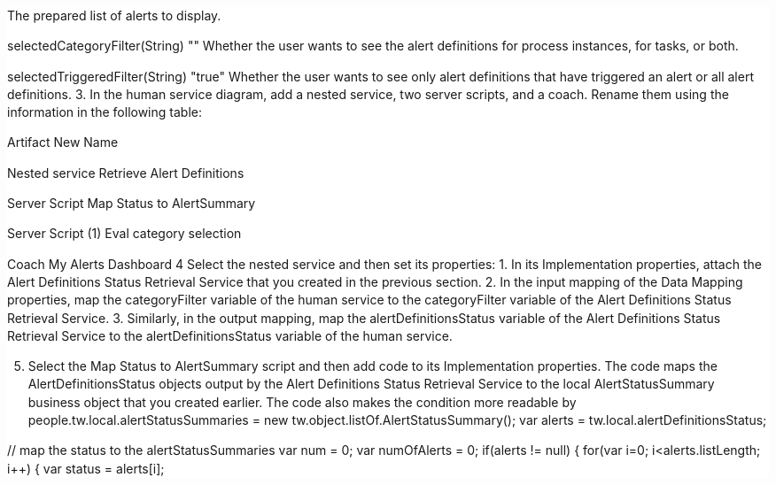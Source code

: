 The prepared list of alerts to display.

selectedCategoryFilter(String)
""
Whether the user wants to see the alert definitions
for process instances, for tasks, or both. 

selectedTriggeredFilter(String)
"true"
Whether the user wants to see only alert definitions
that have triggered an alert or all alert definitions.
3. In the human service diagram, add a nested service, two server
scripts, and a coach. Rename them using the information in the following
table:

Artifact
New Name

Nested service
Retrieve Alert Definitions

Server Script
Map Status to AlertSummary

Server Script (1)
Eval category selection

Coach
My Alerts Dashboard
4 Select the nested service and then set its properties:
    1. In its Implementation properties, attach the Alert Definitions
Status Retrieval Service that you created in the previous section.
    2. In the input mapping of the Data Mapping properties, map the categoryFilter variable
of the human service to the categoryFilter variable
of the Alert Definitions Status Retrieval Service.
    3. Similarly, in the output mapping, map the alertDefinitionsStatus variable
of the Alert Definitions Status Retrieval Service to the alertDefinitionsStatus variable
of the human service.



5. Select the Map Status to AlertSummary script
and then add code to its Implementation properties.
The code maps the AlertDefinitionsStatus objects
output by the Alert Definitions Status Retrieval Service to the local AlertStatusSummary business
object that you created earlier. The code also makes the condition
more readable by people.tw.local.alertStatusSummaries = new tw.object.listOf.AlertStatusSummary();
var alerts = tw.local.alertDefinitionsStatus;

// map the status to the alertStatusSummaries
var num = 0;
var numOfAlerts = 0;
if(alerts != null) {
    for(var i=0; i<alerts.listLength; i++) {
        var status = alerts[i];
        